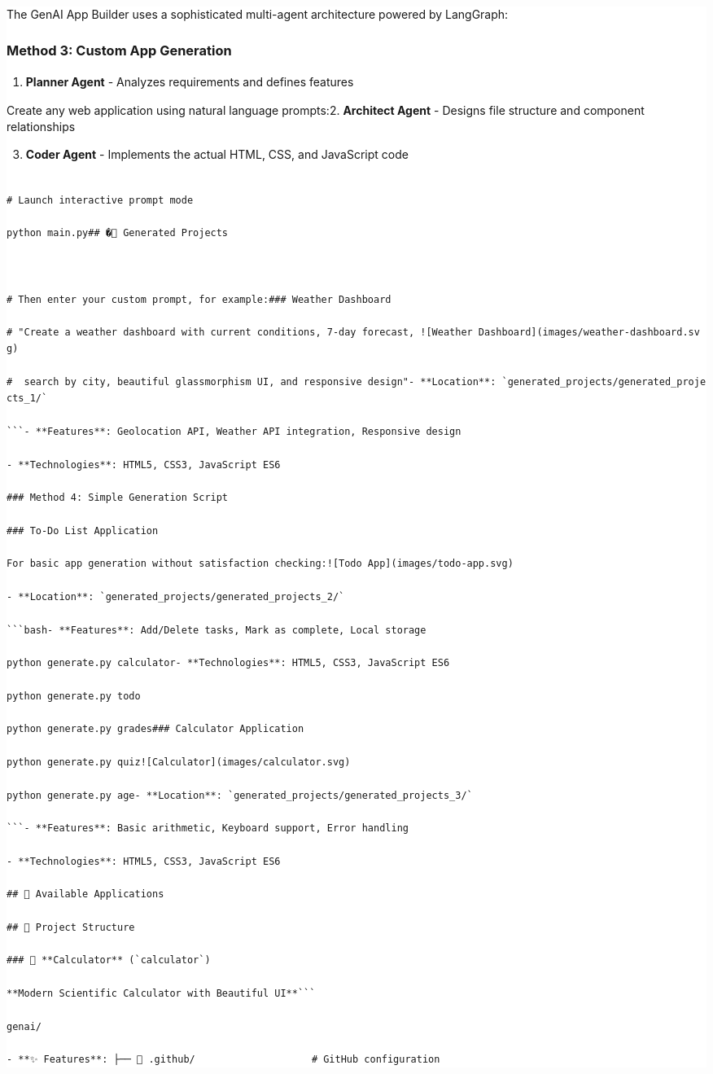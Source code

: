 The GenAI App Builder uses a sophisticated multi-agent architecture powered by LangGraph:

### Method 3: Custom App Generation

1. **Planner Agent** - Analyzes requirements and defines features

Create any web application using natural language prompts:2. **Architect Agent** - Designs file structure and component relationships  

3. **Coder Agent** - Implements the actual HTML, CSS, and JavaScript code

```bash4. **Unique Folder System** - Each generation creates numbered project folders

# Launch interactive prompt mode

python main.py## �🎯 Generated Projects



# Then enter your custom prompt, for example:### Weather Dashboard

# "Create a weather dashboard with current conditions, 7-day forecast, ![Weather Dashboard](images/weather-dashboard.svg)

#  search by city, beautiful glassmorphism UI, and responsive design"- **Location**: `generated_projects/generated_projects_1/`

```- **Features**: Geolocation API, Weather API integration, Responsive design

- **Technologies**: HTML5, CSS3, JavaScript ES6

### Method 4: Simple Generation Script

### To-Do List Application

For basic app generation without satisfaction checking:![Todo App](images/todo-app.svg)

- **Location**: `generated_projects/generated_projects_2/`

```bash- **Features**: Add/Delete tasks, Mark as complete, Local storage

python generate.py calculator- **Technologies**: HTML5, CSS3, JavaScript ES6

python generate.py todo

python generate.py grades### Calculator Application

python generate.py quiz![Calculator](images/calculator.svg)

python generate.py age- **Location**: `generated_projects/generated_projects_3/`

```- **Features**: Basic arithmetic, Keyboard support, Error handling

- **Technologies**: HTML5, CSS3, JavaScript ES6

## 📱 Available Applications

## 📁 Project Structure

### 🧮 **Calculator** (`calculator`)

**Modern Scientific Calculator with Beautiful UI**```

genai/

- **✨ Features**: ├── 📁 .github/                    # GitHub configuration
```